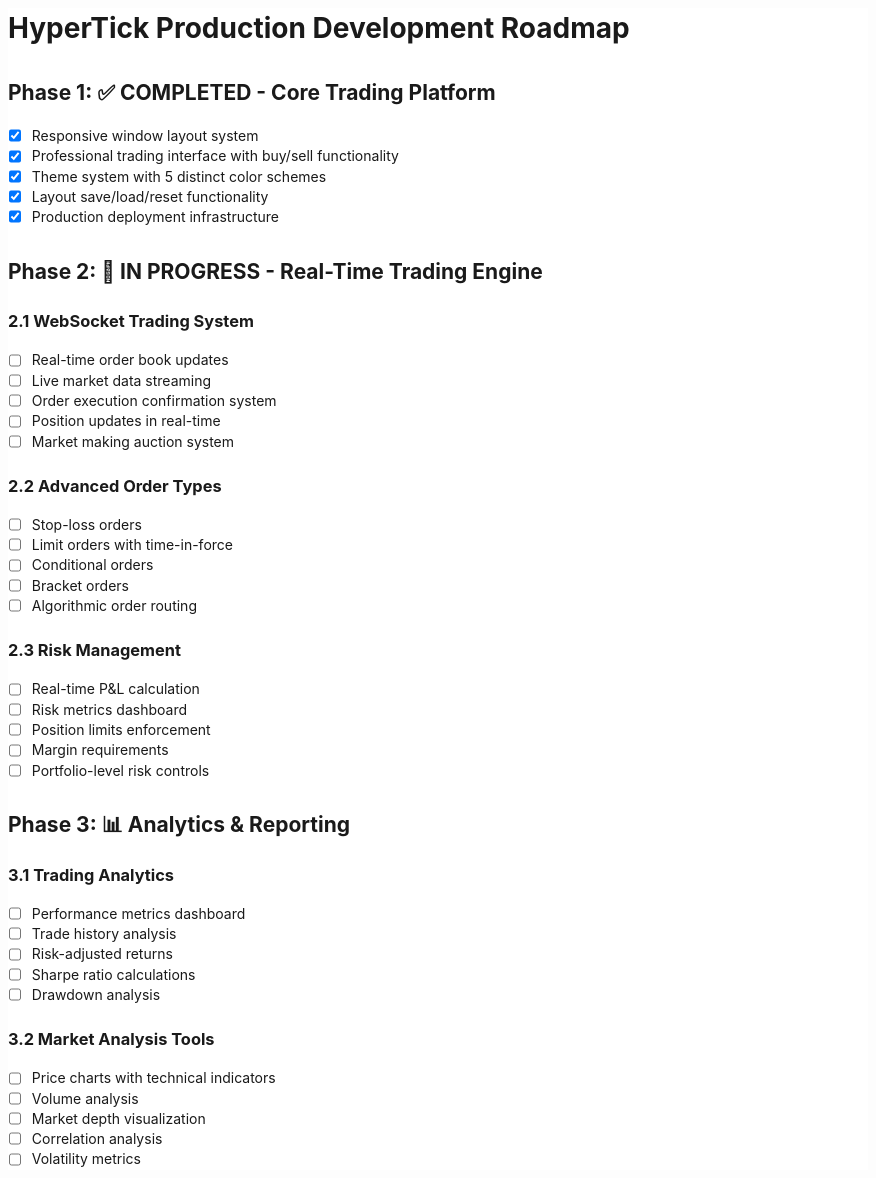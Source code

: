 # HyperTick Production Development Roadmap

## Phase 1: ✅ COMPLETED - Core Trading Platform
- [x] Responsive window layout system
- [x] Professional trading interface with buy/sell functionality
- [x] Theme system with 5 distinct color schemes
- [x] Layout save/load/reset functionality
- [x] Production deployment infrastructure

## Phase 2: 🔄 IN PROGRESS - Real-Time Trading Engine

### 2.1 WebSocket Trading System
- [ ] Real-time order book updates
- [ ] Live market data streaming
- [ ] Order execution confirmation system
- [ ] Position updates in real-time
- [ ] Market making auction system

### 2.2 Advanced Order Types
- [ ] Stop-loss orders
- [ ] Limit orders with time-in-force
- [ ] Conditional orders
- [ ] Bracket orders
- [ ] Algorithmic order routing

### 2.3 Risk Management
- [ ] Real-time P&L calculation
- [ ] Risk metrics dashboard
- [ ] Position limits enforcement
- [ ] Margin requirements
- [ ] Portfolio-level risk controls

## Phase 3: 📊 Analytics & Reporting

### 3.1 Trading Analytics
- [ ] Performance metrics dashboard
- [ ] Trade history analysis
- [ ] Risk-adjusted returns
- [ ] Sharpe ratio calculations
- [ ] Drawdown analysis

### 3.2 Market Analysis Tools
- [ ] Price charts with technical indicators
- [ ] Volume analysis
- [ ] Market depth visualization
- [ ] Correlation analysis
- [ ] Volatility metrics
